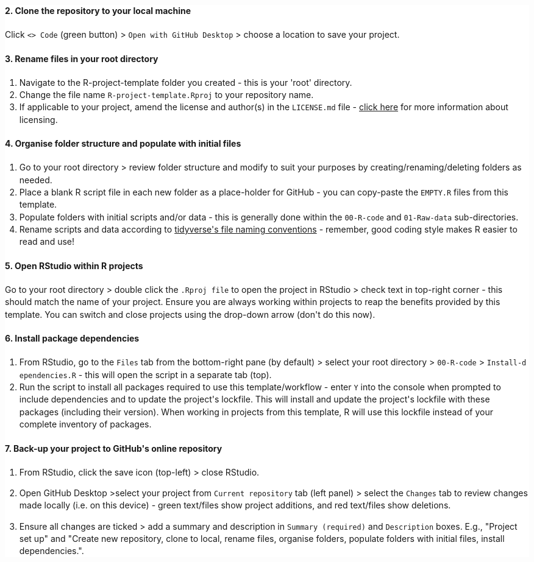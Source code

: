 #### 2. Clone the repository to your local machine

Click `<> Code` (green button) \> `Open with GitHub Desktop` \> choose a location to save your project.

#### 3. Rename files in your root directory

1.  Navigate to the R-project-template folder you created - this is your 'root' directory.
2.  Change the file name `R-project-template.Rproj` to your repository name.
3.  If applicable to your project, amend the license and author(s) in the `LICENSE.md` file - [click here](https://docs.github.com/en/repositories/managing-your-repositorys-settings-and-features/customizing-your-repository/licensing-a-repository) for more information about licensing.

#### 4. Organise folder structure and populate with initial files

1.  Go to your root directory \> review folder structure and modify to suit your purposes by creating/renaming/deleting folders as needed.
2.  Place a blank R script file in each new folder as a place-holder for GitHub - you can copy-paste the `EMPTY.R` files from this template.
3.  Populate folders with initial scripts and/or data - this is generally done within the `00-R-code` and `01-Raw-data` sub-directories.
4.  Rename scripts and data according to [tidyverse's file naming conventions](https://style.tidyverse.org/files.html#names) - remember, good coding style makes R easier to read and use!

#### 5. Open RStudio within R projects

Go to your root directory \> double click the `.Rproj file` to open the project in RStudio \> check text in top-right corner - this should match the name of your project. Ensure you are always working within projects to reap the benefits provided by this template. You can switch and close projects using the drop-down arrow (don't do this now).

#### 6. Install package dependencies

1.  From RStudio, go to the `Files` tab from the bottom-right pane (by default) \> select your root directory \> `00-R-code` \> `Install-dependencies.R` - this will open the script in a separate tab (top).
2.  Run the script to install all packages required to use this template/workflow - enter `Y` into the console when prompted to include dependencies and to update the project's lockfile. This will install and update the project's lockfile with these packages (including their version). When working in projects from this template, R will use this lockfile instead of your complete inventory of packages.

#### 7. Back-up your project to GitHub's online repository

1.  From RStudio, click the save icon (top-left) \> close RStudio.

2.  Open GitHub Desktop \>select your project from `Current repository` tab (left panel) \> select the `Changes` tab to review changes made locally (i.e. on this device) - green text/files show project additions, and red text/files show deletions.

3.  Ensure all changes are ticked \> add a summary and description in `Summary (required)` and `Description` boxes. E.g., "Project set up" and "Create new repository, clone to local, rename files, organise folders, populate folders with initial files, install dependencies.".
